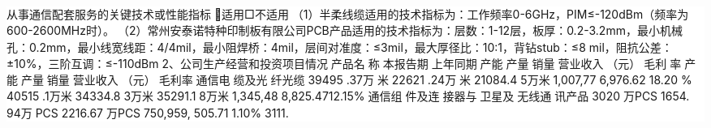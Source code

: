 从事通信配套服务的关键技术或性能指标
适用□不适用
（1）半柔线缆适用的技术指标为：工作频率0-6GHz，PIM≤-120dBm（频率为600-2600MHz时）。
（2）常州安泰诺特种印制板有限公司PCB产品适用的技术指标为：层数：1-12层，板厚：0.2-3.2mm，最小机械
孔：0.2mm，最小线宽线距：4/4mil，最小阻焊桥：4mil，层间对准度：≤3mil，最大厚径比：10:1，背钻stub：≤8
mil，阻抗公差：±10%，三阶互调：≤-110dBm
2、公司生产经营和投资项目情况
产品名
称
本报告期
上年同期
产能
产量
销量
营业收入
（元）
毛利
率
产能
产量
销量
营业收入
（元）
毛利率
通信电
缆及光
纤光缆
39495
.37万
米
22621
.24万
米
21084.4
5万米
1,007,77
6,976.62
18.20
%
40515
.1万米
34334.8
3万米
35291.1
8万米
1,345,48
8,825.4712.15%
通信组
件及连
接器与
卫星及
无线通
讯产品
3020
万PCS
1654.
94万
PCS
2216.67
万PCS
750,959,
505.71
1.10%
3111.